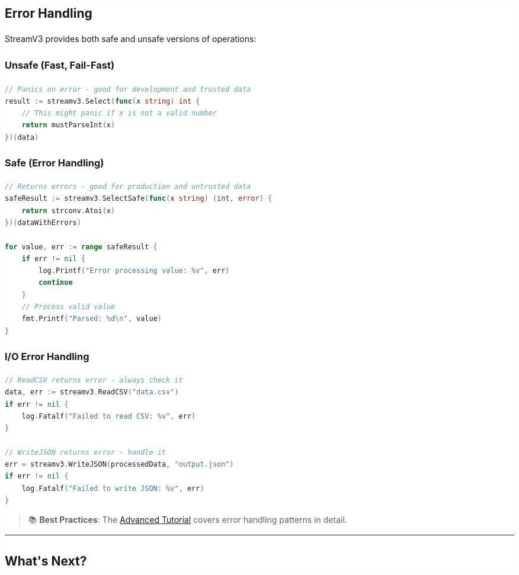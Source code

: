 
## Error Handling

StreamV3 provides both safe and unsafe versions of operations:

### Unsafe (Fast, Fail-Fast)
```go
// Panics on error - good for development and trusted data
result := streamv3.Select(func(x string) int {
    // This might panic if x is not a valid number
    return mustParseInt(x)
})(data)
```

### Safe (Error Handling)
```go
// Returns errors - good for production and untrusted data
safeResult := streamv3.SelectSafe(func(x string) (int, error) {
    return strconv.Atoi(x)
})(dataWithErrors)

for value, err := range safeResult {
    if err != nil {
        log.Printf("Error processing value: %v", err)
        continue
    }
    // Process valid value
    fmt.Printf("Parsed: %d\n", value)
}
```

### I/O Error Handling
```go
// ReadCSV returns error - always check it
data, err := streamv3.ReadCSV("data.csv")
if err != nil {
    log.Fatalf("Failed to read CSV: %v", err)
}

// WriteJSON returns error - handle it
err = streamv3.WriteJSON(processedData, "output.json")
if err != nil {
    log.Fatalf("Failed to write JSON: %v", err)
}
```

> 📚 **Best Practices**: The [Advanced Tutorial](advanced-tutorial.md) covers error handling patterns in detail.

---

## What's Next?
